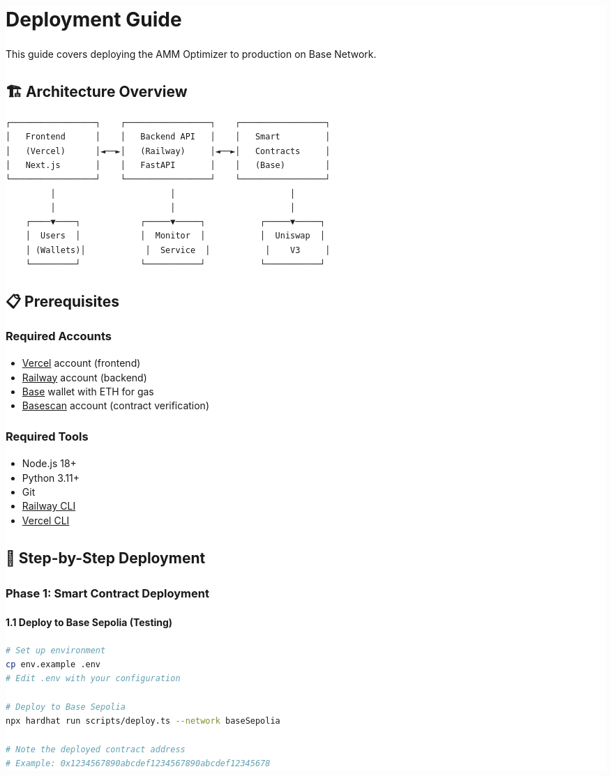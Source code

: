 # Deployment Guide

This guide covers deploying the AMM Optimizer to production on Base Network.

## 🏗️ Architecture Overview

```
┌─────────────────┐    ┌─────────────────┐    ┌─────────────────┐
│   Frontend      │    │   Backend API   │    │   Smart         │
│   (Vercel)      │◄──►│   (Railway)     │◄──►│   Contracts     │
│   Next.js       │    │   FastAPI       │    │   (Base)        │
└─────────────────┘    └─────────────────┘    └─────────────────┘
         │                       │                       │
         │                       │                       │
    ┌────▼────┐            ┌─────▼─────┐           ┌─────▼─────┐
    │  Users  │            │  Monitor  │           │  Uniswap  │
    │ (Wallets)│            │  Service  │           │    V3     │
    └─────────┘            └───────────┘           └───────────┘
```

## 📋 Prerequisites

### Required Accounts
- [Vercel](https://vercel.com) account (frontend)
- [Railway](https://railway.app) account (backend)
- [Base](https://base.org) wallet with ETH for gas
- [Basescan](https://basescan.org) account (contract verification)

### Required Tools
- Node.js 18+
- Python 3.11+
- Git
- [Railway CLI](https://docs.railway.app/develop/cli)
- [Vercel CLI](https://vercel.com/cli)

## 🚀 Step-by-Step Deployment

### Phase 1: Smart Contract Deployment

#### 1.1 Deploy to Base Sepolia (Testing)

```bash
# Set up environment
cp env.example .env
# Edit .env with your configuration

# Deploy to Base Sepolia
npx hardhat run scripts/deploy.ts --network baseSepolia

# Note the deployed contract address
# Example: 0x1234567890abcdef1234567890abcdef12345678
```
